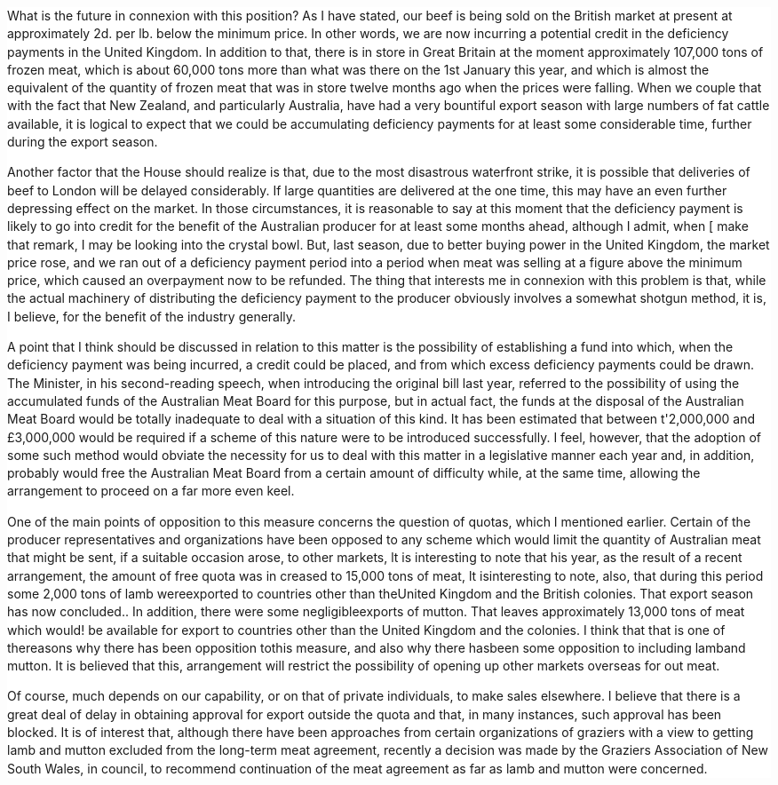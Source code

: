 What is the future in connexion with this position? As I have stated, our beef is being sold on the British market at present at approximately 2d. per lb. below the minimum price. In other words, we are now incurring a potential credit in the deficiency payments in the United Kingdom. In addition to that, there is in store in Great Britain at the moment approximately 107,000 tons of frozen meat, which is about 60,000 tons more than what was there on the 1st January this year, and which is almost the equivalent of the quantity of frozen meat that was in store twelve months ago when the prices were falling. When we couple that with the fact that New Zealand, and particularly Australia, have had a very bountiful export season with large numbers of fat cattle available, it is logical to expect that we could be accumulating deficiency payments for at least some considerable time, further during the export season. 

Another factor that the House should realize is that, due to the most disastrous waterfront strike, it is possible that deliveries of beef to London will be delayed considerably. If large quantities are delivered at the one time, this may have an even further depressing effect on the market. In those circumstances, it is reasonable to say at this moment that the deficiency payment is likely to go into credit for the benefit of the Australian producer for at least some months ahead, although I admit, when [ make that remark, I may be looking into the crystal bowl. But, last season, due to better buying power in the United Kingdom, the market price rose, and we ran out of a deficiency payment period into a period when meat was selling at a figure above the minimum price, which caused an overpayment now to be refunded. The thing that interests me in connexion with this problem is that, while the actual machinery of distributing the deficiency payment to the producer obviously involves a somewhat shotgun method, it is, I believe, for the benefit of the industry generally. 

A point that I think should be discussed in relation to this matter is the possibility of establishing a fund into which, when the deficiency payment was being incurred, a credit could be placed, and from which excess deficiency payments  could  be drawn. The Minister, in his second-reading speech, when introducing the original bill last year, referred to the possibility of using the accumulated funds of the Australian Meat Board for this purpose, but in actual fact, the funds at the disposal of the Australian Meat Board would be totally inadequate to deal with a situation of this kind. It has been estimated that between t'2,000,000 and £3,000,000 would be required if a scheme of this nature were to be introduced successfully. I feel, however, that the adoption of some such method would obviate the necessity for us to deal with this matter in a legislative manner each year and, in addition, probably would free the Australian Meat Board from a certain amount of difficulty while, at the same time, allowing the arrangement to proceed on a far more even keel. 

One of the main points of opposition to this measure concerns the question of quotas, which I mentioned earlier. Certain of the producer representatives and organizations have been opposed to any  scheme  which would limit the quantity of Australian meat that might be sent, if a suitable occasion arose, to other markets, lt is interesting to note that his year, as the result of a recent arrangement, the amount of free quota was in creased to 15,000 tons of meat, lt isinteresting to note, also, that during this period some 2,000 tons of lamb wereexported to countries other than theUnited Kingdom and the British colonies. That export season has now concluded.. In addition, there were some negligibleexports of mutton. That leaves approximately 13,000 tons of meat which would! be available for export to countries other than the United Kingdom and the colonies. I think that that is one of thereasons why there has been opposition tothis measure, and also why there hasbeen some opposition to including lamband mutton. It is believed that this, arrangement will restrict the possibility of opening up other markets overseas for out meat. 

Of course, much depends on our capability, or on that of private individuals, to make sales elsewhere. I believe that there is a great deal of delay in obtaining approval for export outside the quota and that, in many instances, such approval has been blocked. It is of interest that, although there have been approaches from certain organizations of graziers with a view to getting lamb and mutton excluded from the long-term meat agreement, recently a decision was made by the Graziers Association of New South Wales, in council, to recommend continuation of the meat agreement as far as lamb and mutton were concerned. 
